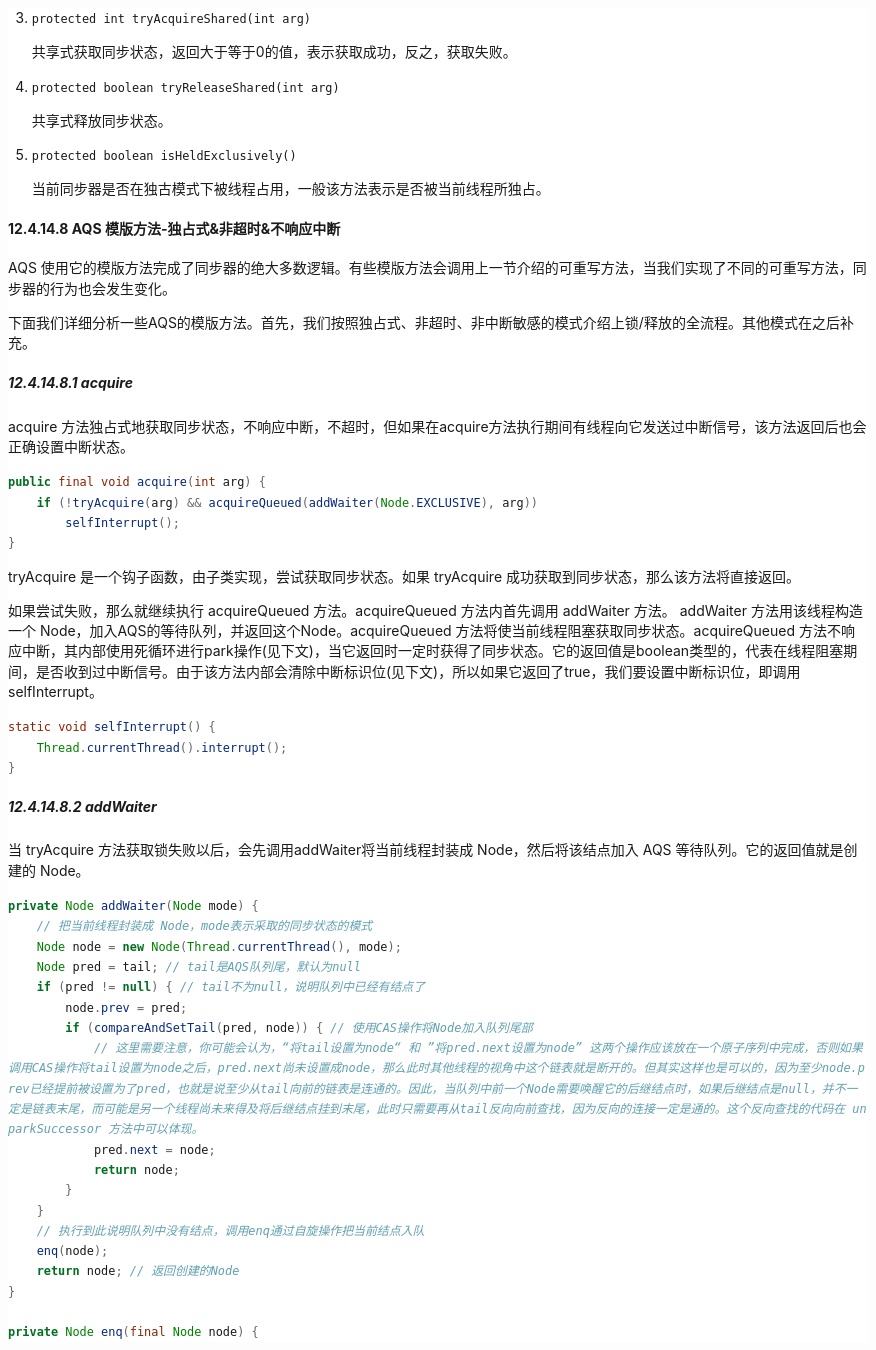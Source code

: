 3. `protected int tryAcquireShared(int arg)`

    共享式获取同步状态，返回大于等于0的值，表示获取成功，反之，获取失败。

4. `protected boolean tryReleaseShared(int arg)`

    共享式释放同步状态。

5. `protected boolean isHeldExclusively()`

    当前同步器是否在独古模式下被线程占用，一般该方法表示是否被当前线程所独占。



#### 12.4.14.8 AQS 模版方法-独占式&非超时&不响应中断

AQS 使用它的模版方法完成了同步器的绝大多数逻辑。有些模版方法会调用上一节介绍的可重写方法，当我们实现了不同的可重写方法，同步器的行为也会发生变化。

下面我们详细分析一些AQS的模版方法。首先，我们按照独占式、非超时、非中断敏感的模式介绍上锁/释放的全流程。其他模式在之后补充。



##### 12.4.14.8.1 acquire

acquire 方法独占式地获取同步状态，不响应中断，不超时，但如果在acquire方法执行期间有线程向它发送过中断信号，该方法返回后也会正确设置中断状态。

```java
public final void acquire(int arg) {
    if (!tryAcquire(arg) && acquireQueued(addWaiter(Node.EXCLUSIVE), arg))
        selfInterrupt();
}
```

tryAcquire 是一个钩子函数，由子类实现，尝试获取同步状态。如果 tryAcquire 成功获取到同步状态，那么该方法将直接返回。

如果尝试失败，那么就继续执行 acquireQueued 方法。acquireQueued 方法内首先调用 addWaiter 方法。 addWaiter 方法用该线程构造一个 Node，加入AQS的等待队列，并返回这个Node。acquireQueued 方法将使当前线程阻塞获取同步状态。acquireQueued 方法不响应中断，其内部使用死循环进行park操作(见下文)，当它返回时一定时获得了同步状态。它的返回值是boolean类型的，代表在线程阻塞期间，是否收到过中断信号。由于该方法内部会清除中断标识位(见下文)，所以如果它返回了true，我们要设置中断标识位，即调用 selfInterrupt。

```java
static void selfInterrupt() {
    Thread.currentThread().interrupt();
}
```



##### 12.4.14.8.2 addWaiter <a id="12.4.14.8.2"></a>

当 tryAcquire 方法获取锁失败以后，会先调用addWaiter将当前线程封装成 Node，然后将该结点加入 AQS 等待队列。它的返回值就是创建的 Node。

```java
private Node addWaiter(Node mode) {
    // 把当前线程封装成 Node，mode表示采取的同步状态的模式
    Node node = new Node(Thread.currentThread(), mode);
    Node pred = tail; // tail是AQS队列尾，默认为null
    if (pred != null) { // tail不为null，说明队列中已经有结点了
        node.prev = pred;
        if (compareAndSetTail(pred, node)) { // 使用CAS操作将Node加入队列尾部
            // 这里需要注意，你可能会认为，“将tail设置为node“ 和 ”将pred.next设置为node” 这两个操作应该放在一个原子序列中完成，否则如果调用CAS操作将tail设置为node之后，pred.next尚未设置成node，那么此时其他线程的视角中这个链表就是断开的。但其实这样也是可以的，因为至少node.prev已经提前被设置为了pred，也就是说至少从tail向前的链表是连通的。因此，当队列中前一个Node需要唤醒它的后继结点时，如果后继结点是null，并不一定是链表末尾，而可能是另一个线程尚未来得及将后继结点挂到末尾，此时只需要再从tail反向向前查找，因为反向的连接一定是通的。这个反向查找的代码在 unparkSuccessor 方法中可以体现。
            pred.next = node;
            return node;
        }
    }
    // 执行到此说明队列中没有结点，调用enq通过自旋操作把当前结点入队
    enq(node);
    return node; // 返回创建的Node
}

private Node enq(final Node node) {
```